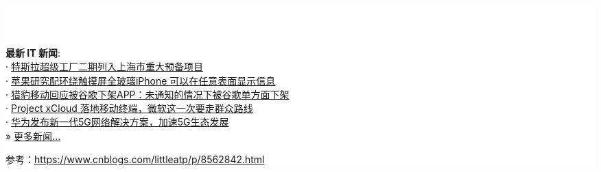 <script>
if (new Date() >= new Date(2018, 9, 13)) {
googletag.cmd.push(function () { googletag.display("div-gpt-ad-1539008685004-0"); });
}
</script>
<div id="google_ads_iframe_/1090369/C2_0__container__" style="border: 0pt none; width: 468px; height: 60px;"></div></div>
</div>
<div id="under_post_kb">
<div class="itnews c_ad_block">
<b>最新 IT 新闻</b>:
<br>
·              <a href="//news.cnblogs.com/n/656143/" target="_blank">特斯拉超级工厂二期列入上海市重大预备项目</a>
<br>
·              <a href="//news.cnblogs.com/n/656157/" target="_blank">苹果研究配环绕触摸屏全玻璃iPhone 可以在任意表面显示信息</a>
<br>
·              <a href="//news.cnblogs.com/n/656156/" target="_blank">猎豹移动回应被谷歌下架APP：未通知的情况下被谷歌单方面下架</a>
<br>
·              <a href="//news.cnblogs.com/n/656148/" target="_blank">Project xCloud 落地移动终端，微软这一次要走群众路线</a>
<br>
·              <a href="//news.cnblogs.com/n/656151/" target="_blank">华为发布新一代5G网络解决方案，加速5G生态发展</a>
<br>
» <a href="https://news.cnblogs.com/" title="IT 新闻" target="_blank">更多新闻...</a>
</div></div>
<div id="HistoryToday" class="c_ad_block"></div>
<script type="text/javascript">
fixPostBody();
setTimeout(function() { incrementViewCount(cb_entryId); }, 50);        deliverAdT2();
deliverAdC1();
deliverAdC2();
loadNewsAndKb();
loadBlogSignature();
LoadPostCategoriesTags(cb_blogId, cb_entryId);        LoadPostInfoBlock(cb_blogId, cb_entryId, cb_blogApp, cb_blogUserGuid);
GetPrevNextPost(cb_entryId, cb_blogId, cb_entryCreatedDate, cb_postType);
loadOptUnderPost();
GetHistoryToday(cb_blogId, cb_blogApp, cb_entryCreatedDate);
</script>
</div>    </div>
</div>
</div>
</div>

参考：https://www.cnblogs.com/littleatp/p/8562842.html